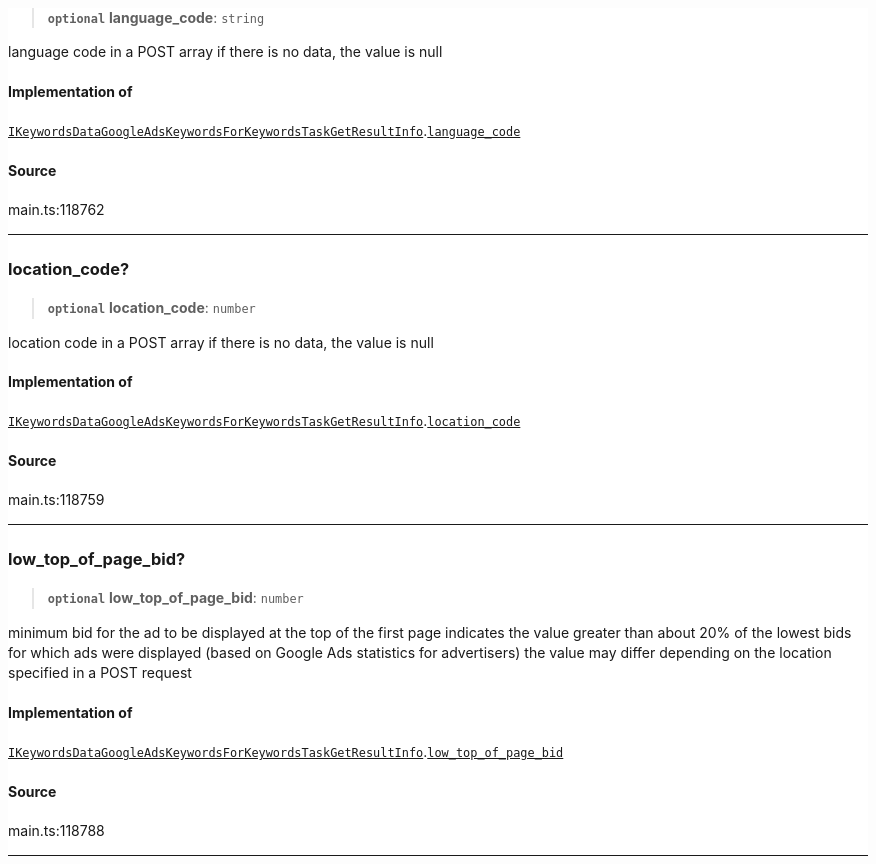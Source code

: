 > **`optional`** **language\_code**: `string`

language code in a POST array
if there is no data, the value is null

#### Implementation of

[`IKeywordsDataGoogleAdsKeywordsForKeywordsTaskGetResultInfo`](../interfaces/IKeywordsDataGoogleAdsKeywordsForKeywordsTaskGetResultInfo.md).[`language_code`](../interfaces/IKeywordsDataGoogleAdsKeywordsForKeywordsTaskGetResultInfo.md#language_code)

#### Source

main.ts:118762

***

### location\_code?

> **`optional`** **location\_code**: `number`

location code in a POST array
if there is no data, the value is null

#### Implementation of

[`IKeywordsDataGoogleAdsKeywordsForKeywordsTaskGetResultInfo`](../interfaces/IKeywordsDataGoogleAdsKeywordsForKeywordsTaskGetResultInfo.md).[`location_code`](../interfaces/IKeywordsDataGoogleAdsKeywordsForKeywordsTaskGetResultInfo.md#location_code)

#### Source

main.ts:118759

***

### low\_top\_of\_page\_bid?

> **`optional`** **low\_top\_of\_page\_bid**: `number`

minimum bid for the ad to be displayed at the top of the first page
indicates the value greater than about 20% of the lowest bids for which ads were displayed (based on Google Ads statistics for advertisers)
the value may differ depending on the location specified in a POST request

#### Implementation of

[`IKeywordsDataGoogleAdsKeywordsForKeywordsTaskGetResultInfo`](../interfaces/IKeywordsDataGoogleAdsKeywordsForKeywordsTaskGetResultInfo.md).[`low_top_of_page_bid`](../interfaces/IKeywordsDataGoogleAdsKeywordsForKeywordsTaskGetResultInfo.md#low_top_of_page_bid)

#### Source

main.ts:118788

***
